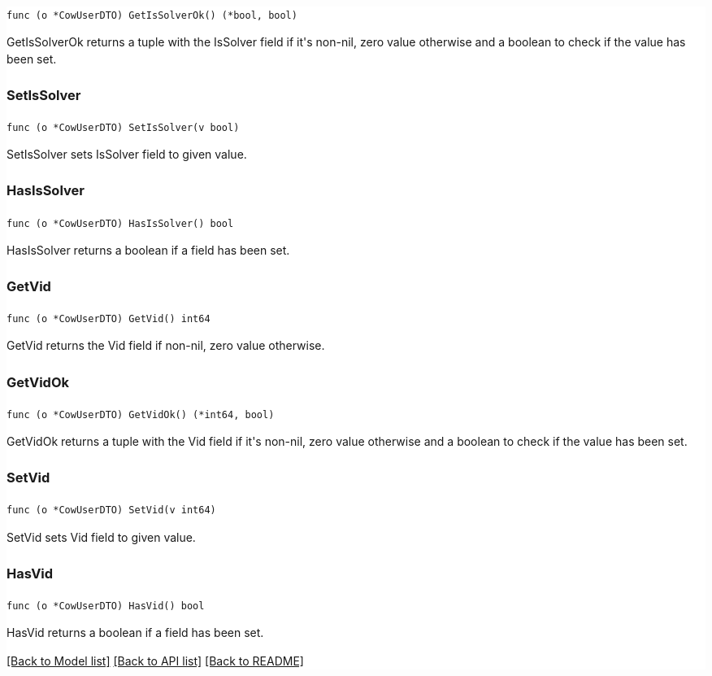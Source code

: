 `func (o *CowUserDTO) GetIsSolverOk() (*bool, bool)`

GetIsSolverOk returns a tuple with the IsSolver field if it's non-nil, zero value otherwise
and a boolean to check if the value has been set.

### SetIsSolver

`func (o *CowUserDTO) SetIsSolver(v bool)`

SetIsSolver sets IsSolver field to given value.

### HasIsSolver

`func (o *CowUserDTO) HasIsSolver() bool`

HasIsSolver returns a boolean if a field has been set.

### GetVid

`func (o *CowUserDTO) GetVid() int64`

GetVid returns the Vid field if non-nil, zero value otherwise.

### GetVidOk

`func (o *CowUserDTO) GetVidOk() (*int64, bool)`

GetVidOk returns a tuple with the Vid field if it's non-nil, zero value otherwise
and a boolean to check if the value has been set.

### SetVid

`func (o *CowUserDTO) SetVid(v int64)`

SetVid sets Vid field to given value.

### HasVid

`func (o *CowUserDTO) HasVid() bool`

HasVid returns a boolean if a field has been set.


[[Back to Model list]](../README.md#documentation-for-models) [[Back to API list]](../README.md#documentation-for-api-endpoints) [[Back to README]](../README.md)


